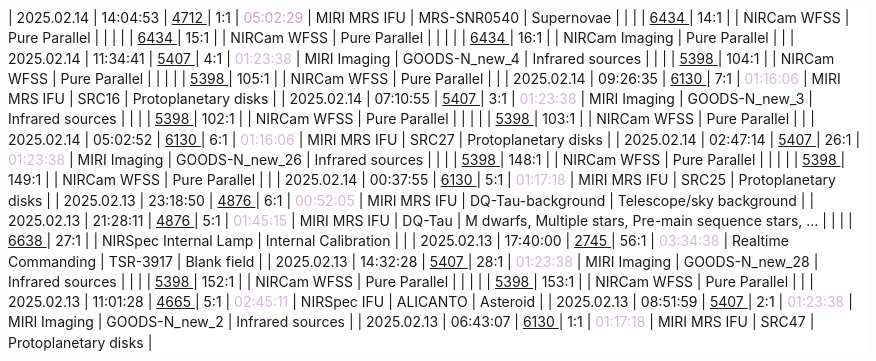 | 2025.02.14 | 14:04:53  | <a href="https://www.stsci.edu/jwst-program-info/program/?program=4712"> 4712 </a> |   1:1  |  <span style="color:#cc9fcd;"> 05:02:29 </span>  | MIRI MRS IFU   | MRS-SNR0540                                  |  Supernovae                                       |
|  |  | <a href="https://www.stsci.edu/jwst-program-info/program/?program=6434"> 6434 </a> |  14:1  |  |  NIRCam WFSS  | Pure Parallel  |   |
|  |  | <a href="https://www.stsci.edu/jwst-program-info/program/?program=6434"> 6434 </a> |  15:1  |  |  NIRCam WFSS  | Pure Parallel  |   |
|  |  | <a href="https://www.stsci.edu/jwst-program-info/program/?program=6434"> 6434 </a> |  16:1  |  |  NIRCam Imaging                        | Pure Parallel  |   |
| 2025.02.14 | 11:34:41  | <a href="https://www.stsci.edu/jwst-program-info/program/?program=5407"> 5407 </a> |   4:1  |  <span style="color:#d4b9da;"> 01:23:38 </span>  | MIRI Imaging                          | GOODS-N_new_4                                |  Infrared sources                                 |
|  |  | <a href="https://www.stsci.edu/jwst-program-info/program/?program=5398"> 5398 </a> | 104:1  |  |  NIRCam WFSS  | Pure Parallel  |   |
|  |  | <a href="https://www.stsci.edu/jwst-program-info/program/?program=5398"> 5398 </a> | 105:1  |  |  NIRCam WFSS  | Pure Parallel  |   |
| 2025.02.14 | 09:26:35  | <a href="https://www.stsci.edu/jwst-program-info/program/?program=6130"> 6130 </a> |   7:1  |  <span style="color:#d4b9da;"> 01:16:06 </span>  | MIRI MRS IFU   | SRC16                                        |  Protoplanetary disks                             |
| 2025.02.14 | 07:10:55  | <a href="https://www.stsci.edu/jwst-program-info/program/?program=5407"> 5407 </a> |   3:1  |  <span style="color:#d4b9da;"> 01:23:38 </span>  | MIRI Imaging                          | GOODS-N_new_3                                |  Infrared sources                                 |
|  |  | <a href="https://www.stsci.edu/jwst-program-info/program/?program=5398"> 5398 </a> | 102:1  |  |  NIRCam WFSS  | Pure Parallel  |   |
|  |  | <a href="https://www.stsci.edu/jwst-program-info/program/?program=5398"> 5398 </a> | 103:1  |  |  NIRCam WFSS  | Pure Parallel  |   |
| 2025.02.14 | 05:02:52  | <a href="https://www.stsci.edu/jwst-program-info/program/?program=6130"> 6130 </a> |   6:1  |  <span style="color:#d4b9da;"> 01:16:06 </span>  | MIRI MRS IFU   | SRC27                                        |  Protoplanetary disks                             |
| 2025.02.14 | 02:47:14  | <a href="https://www.stsci.edu/jwst-program-info/program/?program=5407"> 5407 </a> |  26:1  |  <span style="color:#d4b9da;"> 01:23:38 </span>  | MIRI Imaging                          | GOODS-N_new_26                               |  Infrared sources                                 |
|  |  | <a href="https://www.stsci.edu/jwst-program-info/program/?program=5398"> 5398 </a> | 148:1  |  |  NIRCam WFSS  | Pure Parallel  |   |
|  |  | <a href="https://www.stsci.edu/jwst-program-info/program/?program=5398"> 5398 </a> | 149:1  |  |  NIRCam WFSS  | Pure Parallel  |   |
| 2025.02.14 | 00:37:55  | <a href="https://www.stsci.edu/jwst-program-info/program/?program=6130"> 6130 </a> |   5:1  |  <span style="color:#d4b9da;"> 01:17:18 </span>  | MIRI MRS IFU   | SRC25                                        |  Protoplanetary disks                             |
| 2025.02.13 | 23:18:50  | <a href="https://www.stsci.edu/jwst-program-info/program/?program=4876"> 4876 </a> |   6:1  |  <span style="color:#d4b9da;"> 00:52:05 </span>  | MIRI MRS IFU   | DQ-Tau-background                            |  Telescope/sky background                         |
| 2025.02.13 | 21:28:11  | <a href="https://www.stsci.edu/jwst-program-info/program/?program=4876"> 4876 </a> |   5:1  |  <span style="color:#d4b9da;"> 01:45:15 </span>  | MIRI MRS IFU   | DQ-Tau                                       |  M dwarfs,  Multiple stars,  Pre-main sequence stars, ... |
|  |  | <a href="https://www.stsci.edu/jwst-program-info/program/?program=6638"> 6638 </a> |  27:1  |  |  NIRSpec Internal Lamp                 | Internal Calibration  |   |
| 2025.02.13 | 17:40:00  | <a href="https://www.stsci.edu/jwst-program-info/program/?program=2745"> 2745 </a> |  56:1  |  <span style="color:#d4b9da;"> 03:34:38 </span>  | Realtime Commanding                   | TSR-3917                                     |  Blank field                                      |
| 2025.02.13 | 14:32:28  | <a href="https://www.stsci.edu/jwst-program-info/program/?program=5407"> 5407 </a> |  28:1  |  <span style="color:#d4b9da;"> 01:23:38 </span>  | MIRI Imaging                          | GOODS-N_new_28                               |  Infrared sources                                 |
|  |  | <a href="https://www.stsci.edu/jwst-program-info/program/?program=5398"> 5398 </a> | 152:1  |  |  NIRCam WFSS  | Pure Parallel  |   |
|  |  | <a href="https://www.stsci.edu/jwst-program-info/program/?program=5398"> 5398 </a> | 153:1  |  |  NIRCam WFSS  | Pure Parallel  |   |
| 2025.02.13 | 11:01:28  | <a href="https://www.stsci.edu/jwst-program-info/program/?program=4665"> 4665 </a> |   5:1  |  <span style="color:#d4b9da;"> 02:45:11 </span>  | NIRSpec IFU              | ALICANTO                                     |  Asteroid                                         |
| 2025.02.13 | 08:51:59  | <a href="https://www.stsci.edu/jwst-program-info/program/?program=5407"> 5407 </a> |   2:1  |  <span style="color:#d4b9da;"> 01:23:38 </span>  | MIRI Imaging                          | GOODS-N_new_2                                |  Infrared sources                                 |
| 2025.02.13 | 06:43:07  | <a href="https://www.stsci.edu/jwst-program-info/program/?program=6130"> 6130 </a> |   1:1  |  <span style="color:#d4b9da;"> 01:17:18 </span>  | MIRI MRS IFU   | SRC47                                        |  Protoplanetary disks                             |